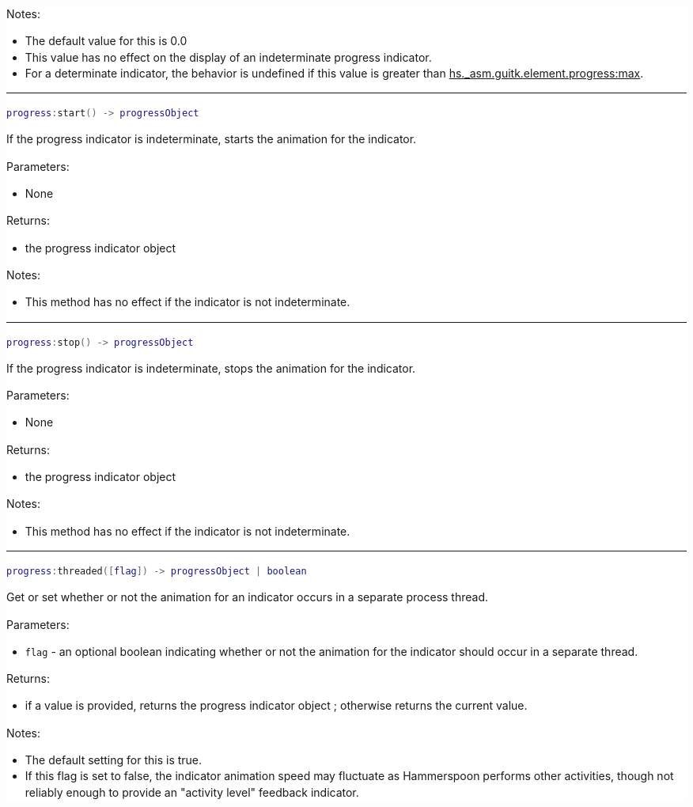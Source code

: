 Notes:
 * The default value for this is 0.0
 * This value has no effect on the display of an indeterminate progress indicator.
 * For a determinate indicator, the behavior is undefined if this value is greater than [hs._asm.guitk.element.progress:max](#max).

- - -

<a name="start"></a>
~~~lua
progress:start() -> progressObject
~~~
If the progress indicator is indeterminate, starts the animation for the indicator.

Parameters:
 * None

Returns:
 * the progress indicator object

Notes:
 * This method has no effect if the indicator is not indeterminate.

- - -

<a name="stop"></a>
~~~lua
progress:stop() -> progressObject
~~~
If the progress indicator is indeterminate, stops the animation for the indicator.

Parameters:
 * None

Returns:
 * the progress indicator object

Notes:
 * This method has no effect if the indicator is not indeterminate.

- - -

<a name="threaded"></a>
~~~lua
progress:threaded([flag]) -> progressObject | boolean
~~~
Get or set whether or not the animation for an indicator occurs in a separate process thread.

Parameters:
 * `flag` - an optional boolean indicating whether or not the animation for the indicator should occur in a separate thread.

Returns:
 * if a value is provided, returns the progress indicator object ; otherwise returns the current value.

Notes:
 * The default setting for this is true.
 * If this flag is set to false, the indicator animation speed may fluctuate as Hammerspoon performs other activities, though not reliably enough to provide an "activity level" feedback indicator.
